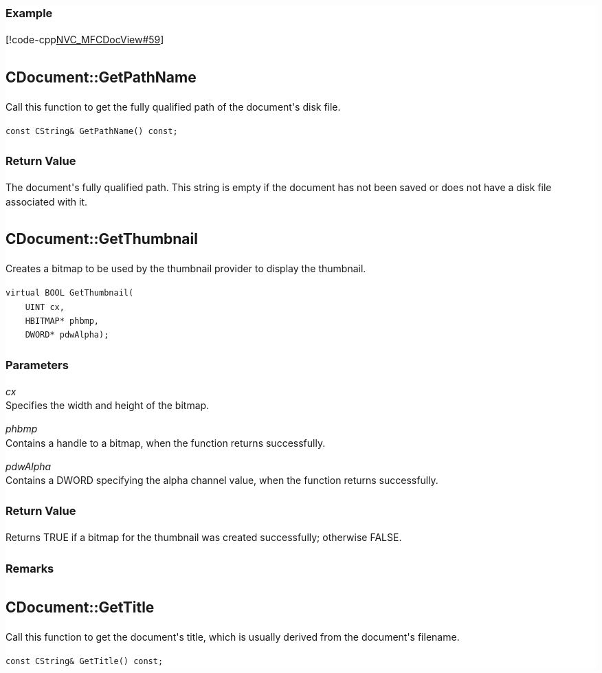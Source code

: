 ### Example

[!code-cpp[NVC_MFCDocView#59](../../mfc/codesnippet/cpp/cdocument-class_4.cpp)]

##  <a name="getpathname"></a>  CDocument::GetPathName

Call this function to get the fully qualified path of the document's disk file.

```
const CString& GetPathName() const;
```

### Return Value

The document's fully qualified path. This string is empty if the document has not been saved or does not have a disk file associated with it.

##  <a name="getthumbnail"></a>  CDocument::GetThumbnail

Creates a bitmap to be used by the thumbnail provider to display the thumbnail.

```
virtual BOOL GetThumbnail(
    UINT cx,
    HBITMAP* phbmp,
    DWORD* pdwAlpha);
```

### Parameters

*cx*<br/>
Specifies the width and height of the bitmap.

*phbmp*<br/>
Contains a handle to a bitmap, when the function returns successfully.

*pdwAlpha*<br/>
Contains a DWORD specifying the alpha channel value, when the function returns successfully.

### Return Value

Returns TRUE if a bitmap for the thumbnail was created successfully; otherwise FALSE.

### Remarks

##  <a name="gettitle"></a>  CDocument::GetTitle

Call this function to get the document's title, which is usually derived from the document's filename.

```
const CString& GetTitle() const;
```

